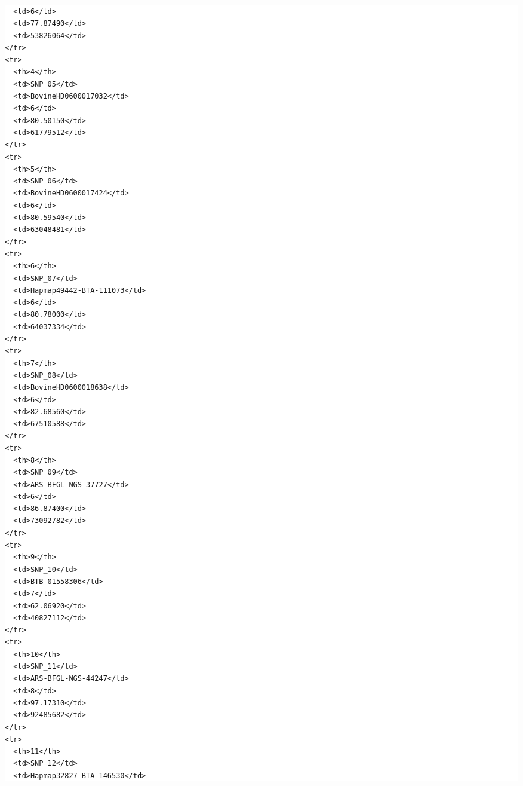       <td>6</td>
      <td>77.87490</td>
      <td>53826064</td>
    </tr>
    <tr>
      <th>4</th>
      <td>SNP_05</td>
      <td>BovineHD0600017032</td>
      <td>6</td>
      <td>80.50150</td>
      <td>61779512</td>
    </tr>
    <tr>
      <th>5</th>
      <td>SNP_06</td>
      <td>BovineHD0600017424</td>
      <td>6</td>
      <td>80.59540</td>
      <td>63048481</td>
    </tr>
    <tr>
      <th>6</th>
      <td>SNP_07</td>
      <td>Hapmap49442-BTA-111073</td>
      <td>6</td>
      <td>80.78000</td>
      <td>64037334</td>
    </tr>
    <tr>
      <th>7</th>
      <td>SNP_08</td>
      <td>BovineHD0600018638</td>
      <td>6</td>
      <td>82.68560</td>
      <td>67510588</td>
    </tr>
    <tr>
      <th>8</th>
      <td>SNP_09</td>
      <td>ARS-BFGL-NGS-37727</td>
      <td>6</td>
      <td>86.87400</td>
      <td>73092782</td>
    </tr>
    <tr>
      <th>9</th>
      <td>SNP_10</td>
      <td>BTB-01558306</td>
      <td>7</td>
      <td>62.06920</td>
      <td>40827112</td>
    </tr>
    <tr>
      <th>10</th>
      <td>SNP_11</td>
      <td>ARS-BFGL-NGS-44247</td>
      <td>8</td>
      <td>97.17310</td>
      <td>92485682</td>
    </tr>
    <tr>
      <th>11</th>
      <td>SNP_12</td>
      <td>Hapmap32827-BTA-146530</td>